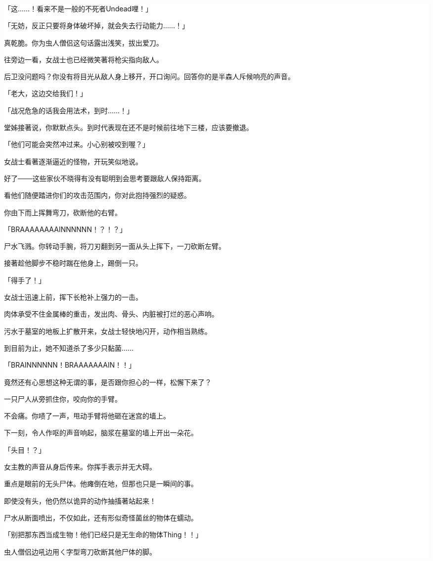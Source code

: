「这……！看来不是一般的不死者Undead哩！」

「无妨，反正只要将身体破坏掉，就会失去行动能力……！」

真乾脆。你为虫人僧侣这句话露出浅笑，拔出爱刀。

往旁边一看，女战士也已经微笑著将枪尖指向敌人。

后卫没问题吗？你没有将目光从敌人身上移开，开口询问。回答你的是半森人斥候响亮的声音。

「老大，这边交给我们！」

「战况危急的话我会用法术，到时……！」

堂姊接著说，你默默点头。到时代表现在还不是时候前往地下三楼，应该要撤退。

「他们可能会突然冲过来。小心别被咬到喔？」

女战士看著逐渐逼近的怪物，开玩笑似地说。

好了───这些家伙不晓得有没有聪明到会思考要跟敌人保持距离。

看他们随便踏进你们的攻击范围内，你对此抱持强烈的疑惑。

你由下而上挥舞弯刀，砍断他的右臂。

「BRAAAAAAAAINNNNNN！？！？」

尸水飞溅。你转动手腕，将刀刃翻到另一面从头上挥下，一刀砍断左臂。

接著趁他脚步不稳时踹在他身上，踢倒一只。

「得手了！」

女战士迅速上前，挥下长枪补上强力的一击。

肉体承受不住金属棒的重击，发出肉、骨头、内脏被打烂的恶心声响。

污水于墓室的地板上扩散开来，女战士轻快地闪开，动作相当熟练。

到目前为止，她不知道杀了多少只黏菌……

「BRAINNNNNN！BRAAAAAAAIN！！」

竟然还有心思想这种无谓的事，是否跟你担心的一样，松懈下来了？

一只尸人从旁抓住你，咬向你的手臂。

不会痛。你啧了一声，甩动手臂将他砸在迷宫的墙上。

下一刻，令人作呕的声音响起，脑浆在墓室的墙上开出一朵花。

「头目！？」

女主教的声音从身后传来。你挥手表示并无大碍。

重点是眼前的无头尸体。他瘫倒在地，但那也只是一瞬间的事。

即使没有头，他仍然以诡异的动作抽搐著站起来！

尸水从断面喷出，不仅如此，还有形似奇怪菌丝的物体在蠕动。

「别把那东西当成生物！他们已经只是无生命的物体Thing！！」

虫人僧侣边吼边用ㄑ字型弯刀砍断其他尸体的脚。
